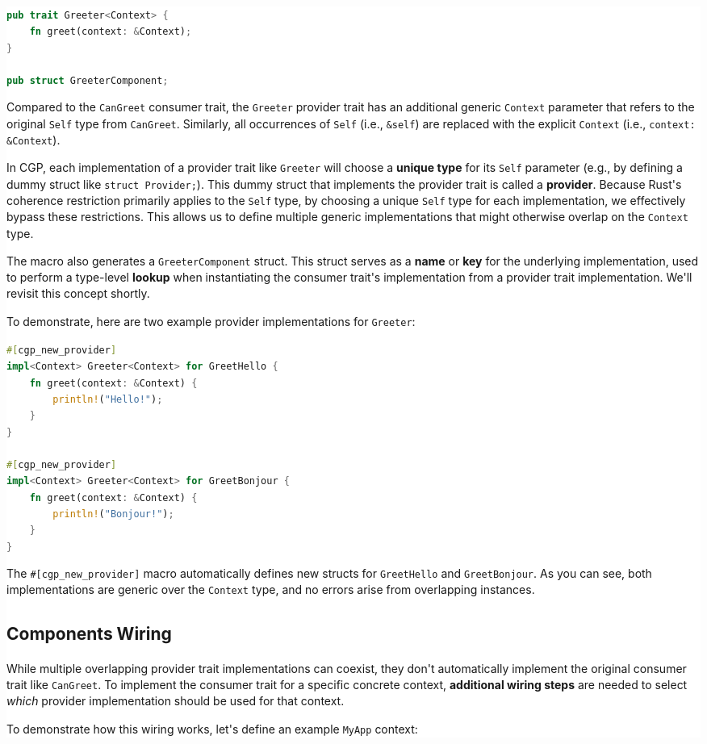 ```rust
pub trait Greeter<Context> {
    fn greet(context: &Context);
}

pub struct GreeterComponent;
```

Compared to the `CanGreet` consumer trait, the `Greeter` provider trait has an additional generic `Context` parameter that refers to the original `Self` type from `CanGreet`. Similarly, all occurrences of `Self` (i.e., `&self`) are replaced with the explicit `Context` (i.e., `context: &Context`).

In CGP, each implementation of a provider trait like `Greeter` will choose a **unique type** for its `Self` parameter (e.g., by defining a dummy struct like `struct Provider;`). This dummy struct that implements the provider trait is called a **provider**. Because Rust's coherence restriction primarily applies to the `Self` type, by choosing a unique `Self` type for each implementation, we effectively bypass these restrictions. This allows us to define multiple generic implementations that might otherwise overlap on the `Context` type.

The macro also generates a `GreeterComponent` struct. This struct serves as a **name** or **key** for the underlying implementation, used to perform a type-level **lookup** when instantiating the consumer trait's implementation from a provider trait implementation. We'll revisit this concept shortly.

To demonstrate, here are two example provider implementations for `Greeter`:

```rust
#[cgp_new_provider]
impl<Context> Greeter<Context> for GreetHello {
    fn greet(context: &Context) {
        println!("Hello!");
    }
}

#[cgp_new_provider]
impl<Context> Greeter<Context> for GreetBonjour {
    fn greet(context: &Context) {
        println!("Bonjour!");
    }
}
```

The `#[cgp_new_provider]` macro automatically defines new structs for `GreetHello` and `GreetBonjour`. As you can see, both implementations are generic over the `Context` type, and no errors arise from overlapping instances.

## Components Wiring

While multiple overlapping provider trait implementations can coexist, they don't automatically implement the original consumer trait like `CanGreet`. To implement the consumer trait for a specific concrete context, **additional wiring steps** are needed to select *which* provider implementation should be used for that context.

To demonstrate how this wiring works, let's define an example `MyApp` context:
